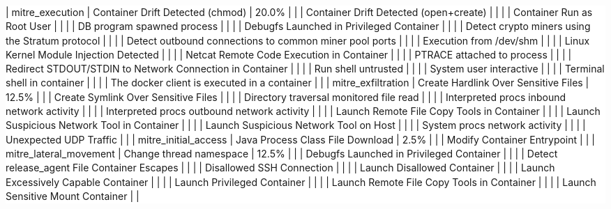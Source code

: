 | mitre_execution            | Container Drift Detected (chmod)                                       | 20.0%        |
|                            | Container Drift Detected (open+create)                                 |              |
|                            | Container Run as Root User                                             |              |
|                            | DB program spawned process                                             |              |
|                            | Debugfs Launched in Privileged Container                               |              |
|                            | Detect crypto miners using the Stratum protocol                        |              |
|                            | Detect outbound connections to common miner pool ports                 |              |
|                            | Execution from /dev/shm                                                |              |
|                            | Linux Kernel Module Injection Detected                                 |              |
|                            | Netcat Remote Code Execution in Container                              |              |
|                            | PTRACE attached to process                                             |              |
|                            | Redirect STDOUT/STDIN to Network Connection in Container               |              |
|                            | Run shell untrusted                                                    |              |
|                            | System user interactive                                                |              |
|                            | Terminal shell in container                                            |              |
|                            | The docker client is executed in a container                           |              |
| mitre_exfiltration         | Create Hardlink Over Sensitive Files                                   | 12.5%        |
|                            | Create Symlink Over Sensitive Files                                    |              |
|                            | Directory traversal monitored file read                                |              |
|                            | Interpreted procs inbound network activity                             |              |
|                            | Interpreted procs outbound network activity                            |              |
|                            | Launch Remote File Copy Tools in Container                             |              |
|                            | Launch Suspicious Network Tool in Container                            |              |
|                            | Launch Suspicious Network Tool on Host                                 |              |
|                            | System procs network activity                                          |              |
|                            | Unexpected UDP Traffic                                                 |              |
| mitre_initial_access       | Java Process Class File Download                                       | 2.5%         |
|                            | Modify Container Entrypoint                                            |              |
| mitre_lateral_movement     | Change thread namespace                                                | 12.5%        |
|                            | Debugfs Launched in Privileged Container                               |              |
|                            | Detect release_agent File Container Escapes                            |              |
|                            | Disallowed SSH Connection                                              |              |
|                            | Launch Disallowed Container                                            |              |
|                            | Launch Excessively Capable Container                                   |              |
|                            | Launch Privileged Container                                            |              |
|                            | Launch Remote File Copy Tools in Container                             |              |
|                            | Launch Sensitive Mount Container                                       |              |